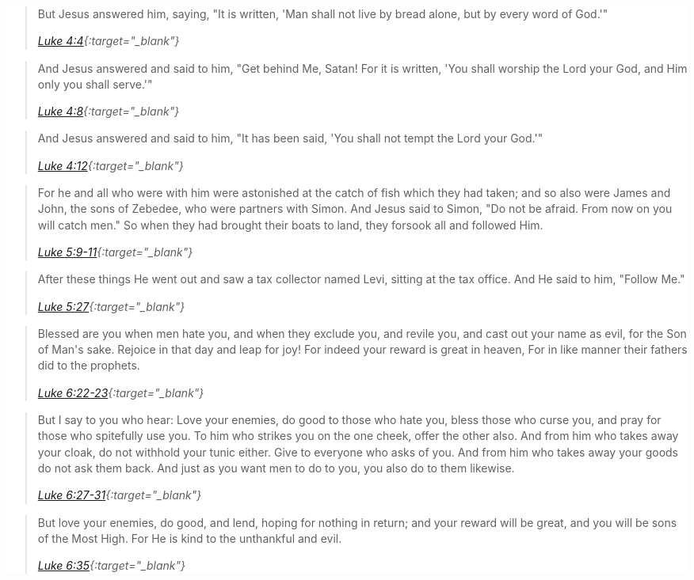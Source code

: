 <div class="quote-container" markdown="1">

> But Jesus answered him, saying, "It is written, 'Man shall not live by bread alone, but by every word of God.'"
>
> <cite>[Luke 4:4](https://www.biblegateway.com/passage/?search=Luke4:4&version=NKJV){:target="_blank"}</cite>


> And Jesus answered and said to him, "Get behind Me, Satan! For it is written, 'You shall worship the Lord your God, and Him only you shall serve.'"
>
> <cite>[Luke 4:8](https://www.biblegateway.com/passage/?search=Luke4:8&version=NKJV){:target="_blank"}</cite>


> And Jesus answered and said to him, "It has been said, 'You shall not tempt the Lord your God.'"
>
> <cite>[Luke 4:12](https://www.biblegateway.com/passage/?search=Luke4:12&version=NKJV){:target="_blank"}</cite>


> For he and all who were with him were astonished at the catch of fish which they had taken; and so also were James and John, the sons of Zebedee, who were partners with Simon. And Jesus said to Simon, "Do not be afraid. From now on you will catch men." So when they had brought their boats to land, they forsook all and followed Him.
>
> <cite>[Luke 5:9-11](https://www.biblegateway.com/passage/?search=Luke5:9-11&version=NKJV){:target="_blank"}</cite>


> After these things He went out and saw a tax collector named Levi, sitting at the tax office. And He said to him, "Follow Me."
>
> <cite>[Luke 5:27](https://www.biblegateway.com/passage/?search=Luke5:27&version=NKJV){:target="_blank"}</cite>


> Blessed are you when men hate you, and when they exclude you, and revile you, and cast out your name as evil, for the Son of Man's sake. Rejoice in that day and leap for joy! For indeed your reward is great in heaven, For in like manner their fathers did to the prophets.
>
> <cite>[Luke 6:22-23](https://www.biblegateway.com/passage/?search=Luke6:22-23&version=NKJV){:target="_blank"}</cite>


> But I say to you who hear: Love your enemies, do good to those who hate you, bless those who curse you, and pray for those who spitefully use you. To him who strikes you on the one cheek, offer the other also. And from him who takes away your cloak, do not withhold your tunic either. Give to everyone who asks of you. And from him who takes away your goods do not ask them back. And just as you want men to do to you, you also do to them likewise.
>
> <cite>[Luke 6:27-31](https://www.biblegateway.com/passage/?search=Luke6:27-31&version=NKJV){:target="_blank"}</cite>


> But love your enemies, do good, and lend, hoping for nothing in return; and your reward will be great, and you will be sons of the Most High. For He is kind to the unthankful and evil.
>
> <cite>[Luke 6:35](https://www.biblegateway.com/passage/?search=Luke6:35&version=NKJV){:target="_blank"}</cite>
